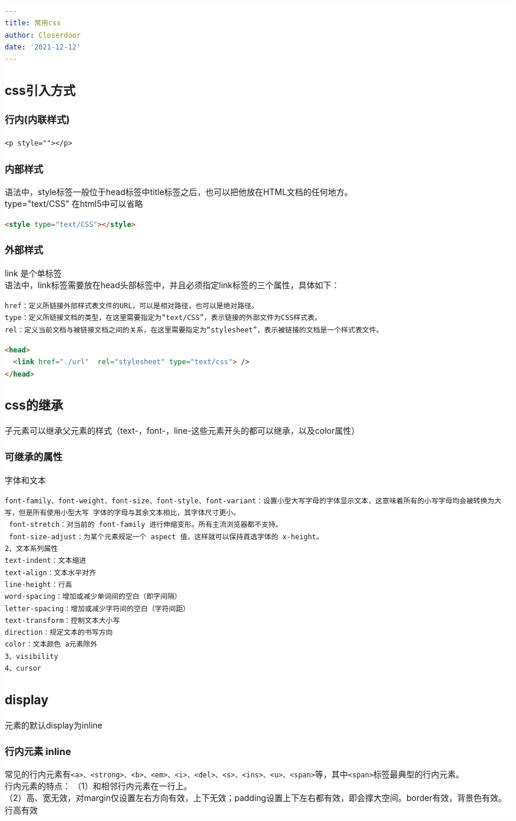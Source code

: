 ```yaml
---
title: 常用css
author: Closerdoor
date: '2021-12-12'
---
```


## css引入方式
### 行内(内联样式)
`<p style=""></p>`
### 内部样式
语法中，style标签一般位于head标签中title标签之后，也可以把他放在HTML文档的任何地方。  
type="text/CSS"  在html5中可以省略
```html
<style type="text/CSS"></style>
```
### 外部样式 
link 是个单标签  
语法中，link标签需要放在head头部标签中，并且必须指定link标签的三个属性，具体如下：
```
href：定义所链接外部样式表文件的URL，可以是相对路径，也可以是绝对路径。
type：定义所链接文档的类型，在这里需要指定为“text/CSS”，表示链接的外部文件为CSS样式表。
rel：定义当前文档与被链接文档之间的关系，在这里需要指定为“stylesheet”，表示被链接的文档是一个样式表文件。
```
```html
<head>
  <link href="./url"  rel="stylesheet" type="text/css"> />
</head>
```

## css的继承
子元素可以继承父元素的样式（text-，font-，line-这些元素开头的都可以继承，以及color属性）
### 可继承的属性
字体和文本
```
font-family、font-weight、font-size、font-style、font-variant：设置小型大写字母的字体显示文本，这意味着所有的小写字母均会被转换为大写，但是所有使用小型大写 字体的字母与其余文本相比，其字体尺寸更小。
​ font-stretch：对当前的 font-family 进行伸缩变形。所有主流浏览器都不支持。
​ font-size-adjust：为某个元素规定一个 aspect 值，这样就可以保持首选字体的 x-height。
2、文本系列属性
text-indent：文本缩进
text-align：文本水平对齐
line-height：行高
word-spacing：增加或减少单词间的空白（即字间隔）
letter-spacing：增加或减少字符间的空白（字符间距）
text-transform：控制文本大小写
direction：规定文本的书写方向
color：文本颜色 a元素除外
3、visibility
4、cursor
```
## display
元素的默认display为inline
### 行内元素 inline
常见的行内元素有`<a>、<strong>、<b>、<em>、<i>、<del>、<s>、<ins>、<u>、<span>`等，其中`<span>`标签最典型的行内元素。  
行内元素的特点：
（1）和相邻行内元素在一行上。  
（2）高、宽无效，对margin仅设置左右方向有效，上下无效；padding设置上下左右都有效，即会撑大空间。border有效，背景色有效。行高有效